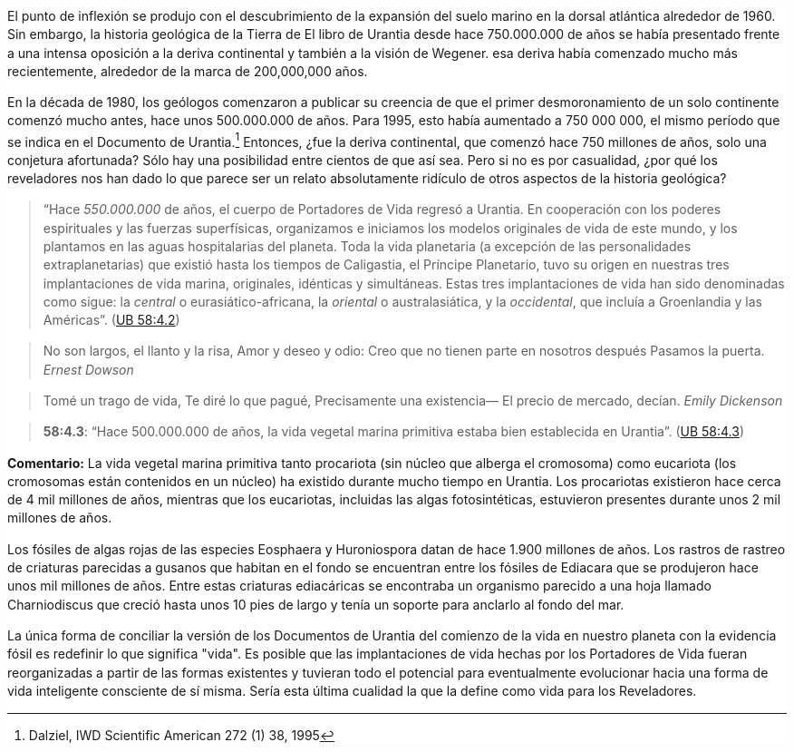 El punto de inflexión se produjo con el descubrimiento de la expansión del suelo marino en la dorsal atlántica alrededor de 1960. Sin embargo, la historia geológica de la Tierra de El libro de Urantia desde hace 750.000.000 de años se había presentado frente a una intensa oposición a la deriva continental y también a la visión de Wegener. esa deriva había comenzado mucho más recientemente, alrededor de la marca de 200,000,000 años.

En la década de 1980, los geólogos comenzaron a publicar su creencia de que el primer desmoronamiento de un solo continente comenzó mucho antes, hace unos 500.000.000 de años. Para 1995, esto había aumentado a 750 000 000, el mismo período que se indica en el Documento de Urantia.[^2] Entonces, ¿fue la deriva continental, que comenzó hace 750 millones de años, solo una conjetura afortunada? Sólo hay una posibilidad entre cientos de que así sea. Pero si no es por casualidad, ¿por qué los reveladores nos han dado lo que parece ser un relato absolutamente ridículo de otros aspectos de la historia geológica?

> “Hace *550.000.000* de años, el cuerpo de Portadores de Vida regresó a Urantia. En cooperación con los poderes espirituales y las fuerzas superfísicas, organizamos e iniciamos los modelos originales de vida de este mundo, y los plantamos en las aguas hospitalarias del planeta. Toda la vida planetaria (a excepción de las personalidades extraplanetarias) que existió hasta los tiempos de Caligastia, el Príncipe Planetario, tuvo su origen en nuestras tres implantaciones de vida marina, originales, idénticas y simultáneas. Estas tres implantaciones de vida han sido denominadas como sigue: la *central* o eurasiático-africana, la *oriental* o australasiática, y la *occidental*, que incluía a Groenlandia y las Américas”. ([UB 58:4.2](/es/El_Libro_de_Urantia/58#p4_2))

> No son largos, el llanto y la risa,
> Amor y deseo y odio:
> Creo que no tienen parte en nosotros después
> Pasamos la puerta.
> _Ernest Dowson_

> Tomé un trago de vida,
> Te diré lo que pagué,
> Precisamente una existencia—
> El precio de mercado, decían.
> _Emily Dickenson_

> **58:4.3**: “Hace 500.000.000 de años, la vida vegetal marina primitiva estaba bien establecida en Urantia”. ([UB 58:4.3](/es/El_Libro_de_Urantia/58#p4_3))

**Comentario:** La vida vegetal marina primitiva tanto procariota (sin núcleo que alberga el cromosoma) como eucariota (los cromosomas están contenidos en un núcleo) ha existido durante mucho tiempo en Urantia. Los procariotas existieron hace cerca de 4 mil millones de años, mientras que los eucariotas, incluidas las algas fotosintéticas, estuvieron presentes durante unos 2 mil millones de años.

Los fósiles de algas rojas de las especies Eosphaera y Huroniospora datan de hace 1.900 millones de años. Los rastros de rastreo de criaturas parecidas a gusanos que habitan en el fondo se encuentran entre los fósiles de Ediacara que se produjeron hace unos mil millones de años. Entre estas criaturas ediacáricas se encontraba un organismo parecido a una hoja llamado Charniodiscus que creció hasta unos 10 pies de largo y tenía un soporte para anclarlo al fondo del mar.

La única forma de conciliar la versión de los Documentos de Urantia del comienzo de la vida en nuestro planeta con la evidencia fósil es redefinir lo que significa "vida". Es posible que las implantaciones de vida hechas por los Portadores de Vida fueran reorganizadas a partir de las formas existentes y tuvieran todo el potencial para eventualmente evolucionar hacia una forma de vida inteligente consciente de sí misma. Sería esta última cualidad la que la define como vida para los Reveladores.


[^1]: Le Grand, H.E. _Continentes a la deriva y teorías cambiantes_. (Prensa de la Universidad de Cambridge, 1988)
[^2]: Dalziel, IWD Scientific American 272 (1) 38, 1995
[^3]: Ediciones del CD-ROM de la Enciclopedia Británica 1999-2001
[^4]: Delsemme, A.H. _Un argumento a favor del origen cométrico de la biosfera_. American Scientist 89:432-442, 2001; E.B. 2001
[^5]: Bain, R., Glasziou, K., Neibaur, M. y Wright, F. (1991) _El contenido científico de El libro de Urantia_. (BOML, Mason City, Iowa)
[^6]: Glasziou, K.(1997) _Ciencia, antropología y arqueología en El libro de Urantia_. (BOML, Iowa)
[^7]: Glasziou, K. _Una actualización de la ciencia, la antropología y la arqueología en El libro de Urantia_. [Innerface Internacional Vol.5, No. 7.](/es/article/Ken_Glasziou/Science_and_The_Urantia_Papers) (1998)
[^8]: Schurr, T.G. _ADN mitocondrial y el poblamiento del Nuevo Mundo_. American Scientist 88, (3) 246 (2000)
[^9]: Shermer, M. _Me equivoqué_. American Scientist 285 (4) 25 (2001)
[^10]: Rothery, D. (1997) _Geology_ (Hodder & Stoughton, Londres) [Nota: Aquellos que deseen confirmar los datos citados aquí pueden, en gran parte, hacerlo usando palabras clave y el CD-ROM de la Enciclopedia Británica.]